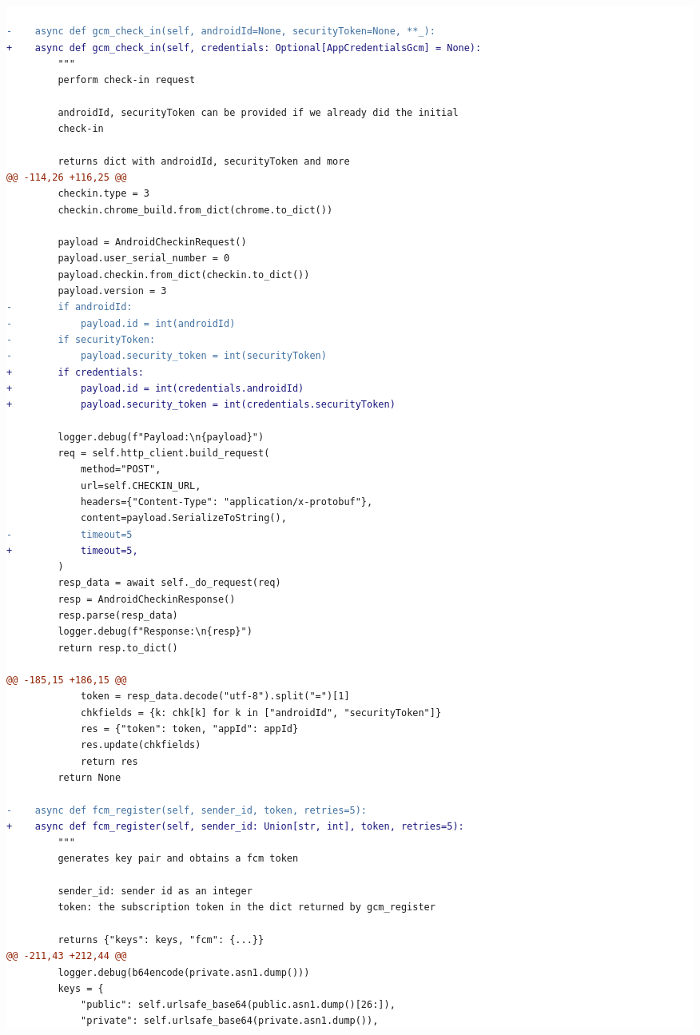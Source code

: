 ```diff
 
-    async def gcm_check_in(self, androidId=None, securityToken=None, **_):
+    async def gcm_check_in(self, credentials: Optional[AppCredentialsGcm] = None):
         """
         perform check-in request
 
         androidId, securityToken can be provided if we already did the initial
         check-in
 
         returns dict with androidId, securityToken and more
@@ -114,26 +116,25 @@
         checkin.type = 3
         checkin.chrome_build.from_dict(chrome.to_dict())
 
         payload = AndroidCheckinRequest()
         payload.user_serial_number = 0
         payload.checkin.from_dict(checkin.to_dict())
         payload.version = 3
-        if androidId:
-            payload.id = int(androidId)
-        if securityToken:
-            payload.security_token = int(securityToken)
+        if credentials:
+            payload.id = int(credentials.androidId)
+            payload.security_token = int(credentials.securityToken)
 
         logger.debug(f"Payload:\n{payload}")
         req = self.http_client.build_request(
             method="POST",
             url=self.CHECKIN_URL,
             headers={"Content-Type": "application/x-protobuf"},
             content=payload.SerializeToString(),
-            timeout=5
+            timeout=5,
         )
         resp_data = await self._do_request(req)
         resp = AndroidCheckinResponse()
         resp.parse(resp_data)
         logger.debug(f"Response:\n{resp}")
         return resp.to_dict()
 
@@ -185,15 +186,15 @@
             token = resp_data.decode("utf-8").split("=")[1]
             chkfields = {k: chk[k] for k in ["androidId", "securityToken"]}
             res = {"token": token, "appId": appId}
             res.update(chkfields)
             return res
         return None
 
-    async def fcm_register(self, sender_id, token, retries=5):
+    async def fcm_register(self, sender_id: Union[str, int], token, retries=5):
         """
         generates key pair and obtains a fcm token
 
         sender_id: sender id as an integer
         token: the subscription token in the dict returned by gcm_register
 
         returns {"keys": keys, "fcm": {...}}
@@ -211,43 +212,44 @@
         logger.debug(b64encode(private.asn1.dump()))
         keys = {
             "public": self.urlsafe_base64(public.asn1.dump()[26:]),
             "private": self.urlsafe_base64(private.asn1.dump()),
```